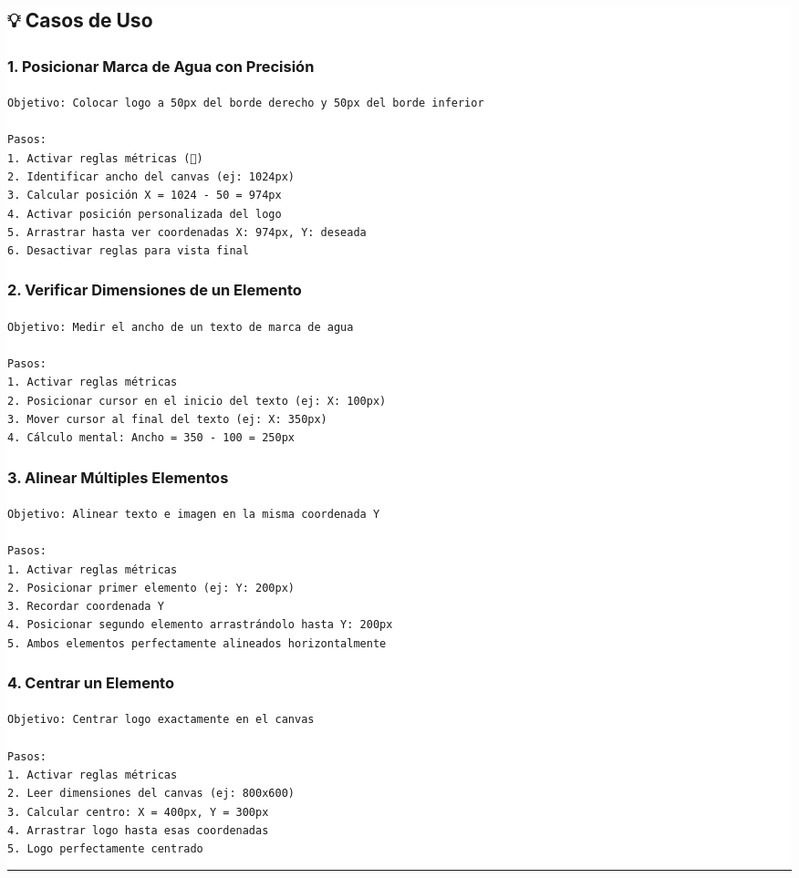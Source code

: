 
## 💡 Casos de Uso

### 1. **Posicionar Marca de Agua con Precisión**

```
Objetivo: Colocar logo a 50px del borde derecho y 50px del borde inferior

Pasos:
1. Activar reglas métricas (📐)
2. Identificar ancho del canvas (ej: 1024px)
3. Calcular posición X = 1024 - 50 = 974px
4. Activar posición personalizada del logo
5. Arrastrar hasta ver coordenadas X: 974px, Y: deseada
6. Desactivar reglas para vista final
```

### 2. **Verificar Dimensiones de un Elemento**

```
Objetivo: Medir el ancho de un texto de marca de agua

Pasos:
1. Activar reglas métricas
2. Posicionar cursor en el inicio del texto (ej: X: 100px)
3. Mover cursor al final del texto (ej: X: 350px)
4. Cálculo mental: Ancho = 350 - 100 = 250px
```

### 3. **Alinear Múltiples Elementos**

```
Objetivo: Alinear texto e imagen en la misma coordenada Y

Pasos:
1. Activar reglas métricas
2. Posicionar primer elemento (ej: Y: 200px)
3. Recordar coordenada Y
4. Posicionar segundo elemento arrastrándolo hasta Y: 200px
5. Ambos elementos perfectamente alineados horizontalmente
```

### 4. **Centrar un Elemento**

```
Objetivo: Centrar logo exactamente en el canvas

Pasos:
1. Activar reglas métricas
2. Leer dimensiones del canvas (ej: 800x600)
3. Calcular centro: X = 400px, Y = 300px
4. Arrastrar logo hasta esas coordenadas
5. Logo perfectamente centrado
```

---
